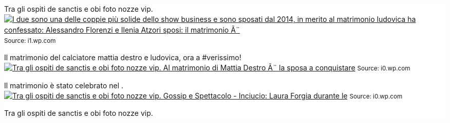 Tra gli ospiti de sanctis e obi foto nozze vip.
[![I due sono una delle coppie più solide dello show business e sono sposati dal 2014, in merito al matrimonio ludovica ha confessato: Alessandro Florenzi e Ilenia Atzori sposi: il matrimonio Ã¨](https://i0.wp.com/tse4.mm.bing.net/th?id=OIP.N24_zCaK9KqpEBjkqXa4lwHaE8&amp;pid=15.1 "Alessandro Florenzi e Ilenia Atzori sposi: il matrimonio Ã¨")](https://i1.wp.com/static2.oggi.it/wp-content/uploads/sites/5/nggallery/ludovica-caramis-con-il-suo-mattia-destro-eleonora-abbagnato-con-federico-balzaretti-il-matrimonio-di-alessandro-florenzi-e-ilenia-atzori-e-una-sfilata-di-bellezza/99-624429-000323.jpg?v=1434701091)
<small>Source: i1.wp.com</small>

Il matrimonio del calciatore mattia destro e ludovica, ora a #verissimo!
[![Tra gli ospiti de sanctis e obi foto nozze vip. Al matrimonio di Mattia Destro Ã¨ la sposa a conquistare](https://i0.wp.com/tse4.mm.bing.net/th?id=OIP.c5btCMX2-1u_Z0j_q6qwSQHaE8&amp;pid=15.1 "Al matrimonio di Mattia Destro Ã¨ la sposa a conquistare")](https://i0.wp.com/www.rai.tv/dl/img/2014/09/1409602993897_medium_140827_224004_to270814spe_0789729.JPG)
<small>Source: i0.wp.com</small>

Il matrimonio è stato celebrato nel .
[![Tra gli ospiti de sanctis e obi foto nozze vip. Gossip e Spettacolo - Inciucio: Laura Forgia durante le](https://i1.wp.com/tse4.mm.bing.net/th?id=OIP._7MmgZnY3QlPe_DIjX6bDgHaKF&amp;pid=15.1 "Gossip e Spettacolo - Inciucio: Laura Forgia durante le")](https://i0.wp.com/4.bp.blogspot.com/-1ikwvOH0TmY/VAcQ99x4pbI/AAAAAAAAOWQ/BecpzJvDpkM/s1600/Laura%2BForgia%2Bcs.2.JPG)
<small>Source: i0.wp.com</small>

Tra gli ospiti de sanctis e obi foto nozze vip.
